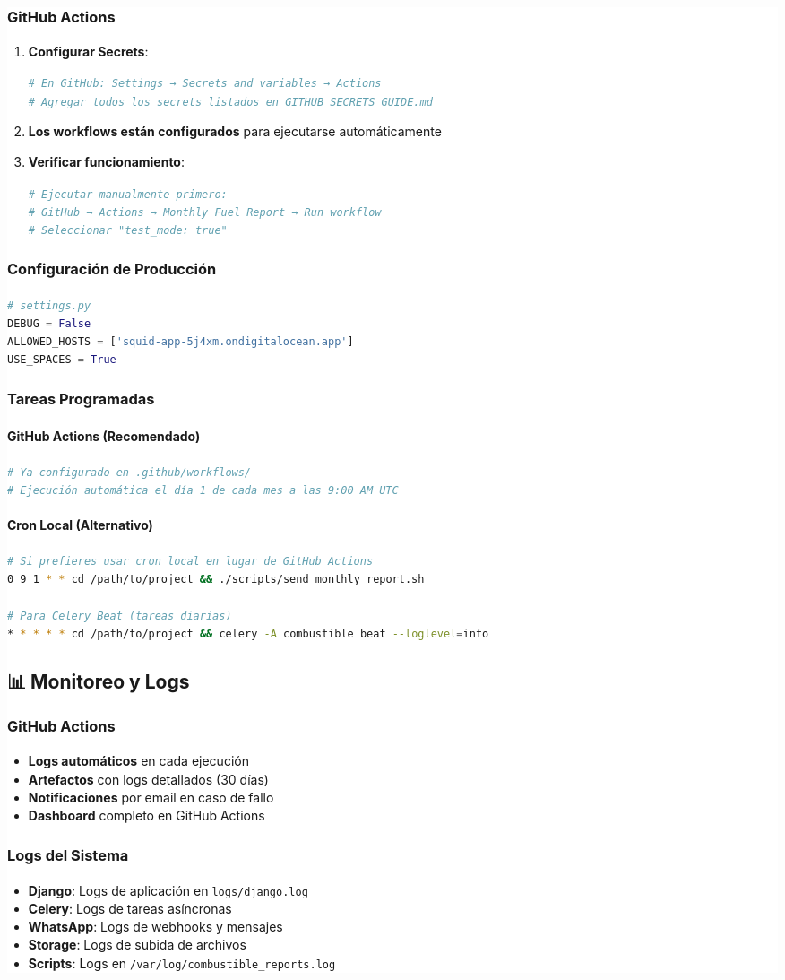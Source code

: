 ### GitHub Actions

1. **Configurar Secrets**:
   ```bash
   # En GitHub: Settings → Secrets and variables → Actions
   # Agregar todos los secrets listados en GITHUB_SECRETS_GUIDE.md
   ```

2. **Los workflows están configurados** para ejecutarse automáticamente

3. **Verificar funcionamiento**:
   ```bash
   # Ejecutar manualmente primero:
   # GitHub → Actions → Monthly Fuel Report → Run workflow
   # Seleccionar "test_mode: true"
   ```

### Configuración de Producción

```python
# settings.py
DEBUG = False
ALLOWED_HOSTS = ['squid-app-5j4xm.ondigitalocean.app']
USE_SPACES = True
```

### Tareas Programadas

#### GitHub Actions (Recomendado)
```yaml
# Ya configurado en .github/workflows/
# Ejecución automática el día 1 de cada mes a las 9:00 AM UTC
```

#### Cron Local (Alternativo)
```bash
# Si prefieres usar cron local en lugar de GitHub Actions
0 9 1 * * cd /path/to/project && ./scripts/send_monthly_report.sh

# Para Celery Beat (tareas diarias)
* * * * * cd /path/to/project && celery -A combustible beat --loglevel=info
```

## 📊 Monitoreo y Logs

### GitHub Actions
- **Logs automáticos** en cada ejecución
- **Artefactos** con logs detallados (30 días)
- **Notificaciones** por email en caso de fallo
- **Dashboard** completo en GitHub Actions

### Logs del Sistema
- **Django**: Logs de aplicación en `logs/django.log`
- **Celery**: Logs de tareas asíncronas
- **WhatsApp**: Logs de webhooks y mensajes
- **Storage**: Logs de subida de archivos
- **Scripts**: Logs en `/var/log/combustible_reports.log`
